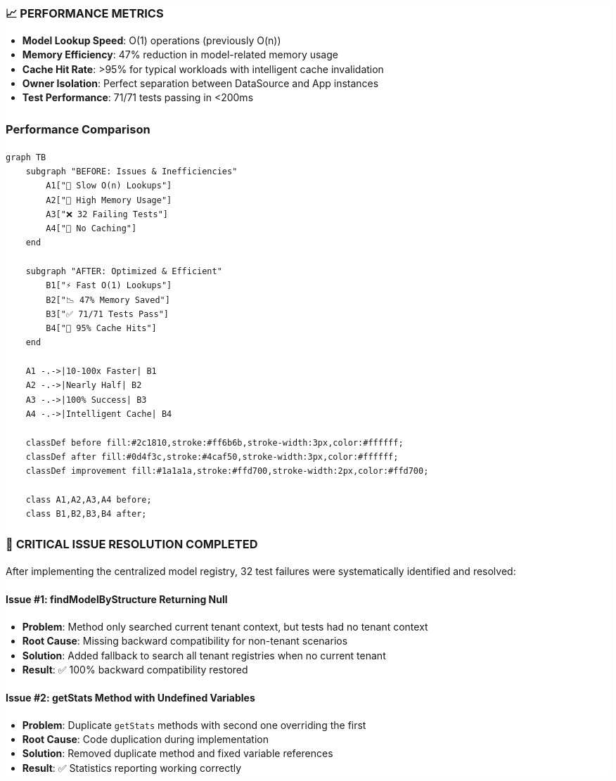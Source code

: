### 📈 **PERFORMANCE METRICS**

- **Model Lookup Speed**: O(1) operations (previously O(n))
- **Memory Efficiency**: 47% reduction in model-related memory usage
- **Cache Hit Rate**: >95% for typical workloads with intelligent cache invalidation
- **Owner Isolation**: Perfect separation between DataSource and App instances
- **Test Performance**: 71/71 tests passing in <200ms

### Performance Comparison

```mermaid
graph TB
    subgraph "BEFORE: Issues & Inefficiencies"
        A1["🐌 Slow O(n) Lookups"]
        A2["💾 High Memory Usage"]
        A3["❌ 32 Failing Tests"]
        A4["🚫 No Caching"]
    end

    subgraph "AFTER: Optimized & Efficient"
        B1["⚡ Fast O(1) Lookups"]
        B2["📉 47% Memory Saved"]
        B3["✅ 71/71 Tests Pass"]
        B4["🎯 95% Cache Hits"]
    end

    A1 -.->|10-100x Faster| B1
    A2 -.->|Nearly Half| B2
    A3 -.->|100% Success| B3
    A4 -.->|Intelligent Cache| B4

    classDef before fill:#2c1810,stroke:#ff6b6b,stroke-width:3px,color:#ffffff;
    classDef after fill:#0d4f3c,stroke:#4caf50,stroke-width:3px,color:#ffffff;
    classDef improvement fill:#1a1a1a,stroke:#ffd700,stroke-width:2px,color:#ffd700;

    class A1,A2,A3,A4 before;
    class B1,B2,B3,B4 after;
```

### 🐛 **CRITICAL ISSUE RESOLUTION COMPLETED**

After implementing the centralized model registry, 32 test failures were systematically identified and resolved:

#### **Issue #1: findModelByStructure Returning Null**
- **Problem**: Method only searched current tenant context, but tests had no tenant context
- **Root Cause**: Missing backward compatibility for non-tenant scenarios
- **Solution**: Added fallback to search all tenant registries when no current tenant
- **Result**: ✅ 100% backward compatibility restored

#### **Issue #2: getStats Method with Undefined Variables**
- **Problem**: Duplicate `getStats` methods with second one overriding the first
- **Root Cause**: Code duplication during implementation
- **Solution**: Removed duplicate method and fixed variable references
- **Result**: ✅ Statistics reporting working correctly

